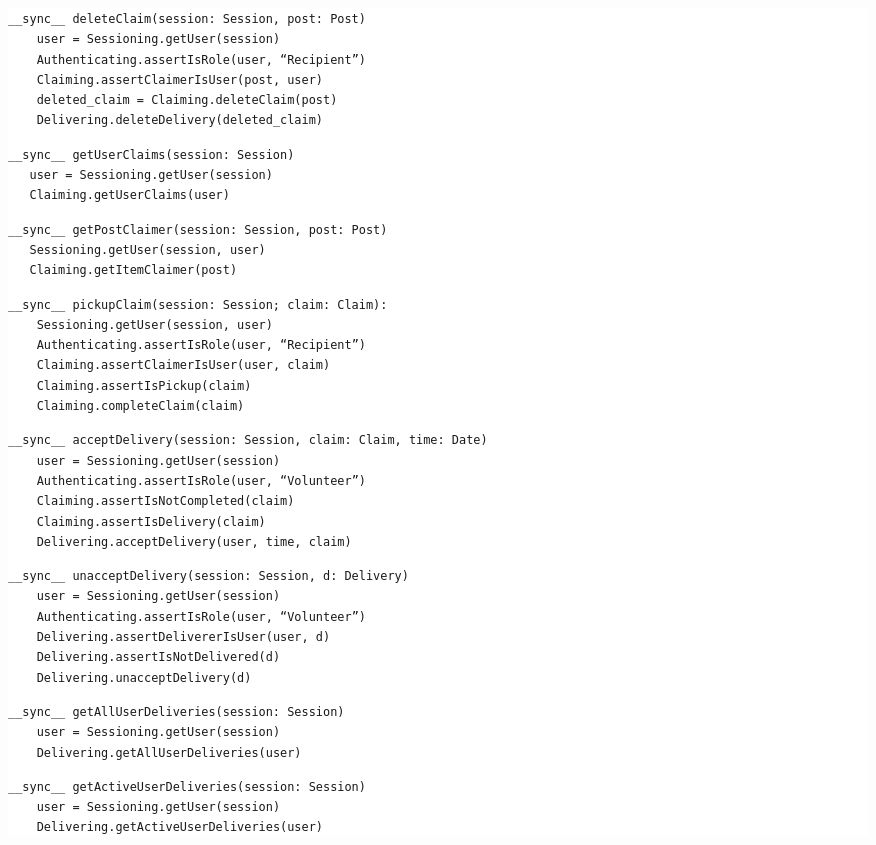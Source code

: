 ```
__sync__ deleteClaim(session: Session, post: Post)
    user = Sessioning.getUser(session)
    Authenticating.assertIsRole(user, “Recipient”)
    Claiming.assertClaimerIsUser(post, user)
    deleted_claim = Claiming.deleteClaim(post)
    Delivering.deleteDelivery(deleted_claim)
```

```
__sync__ getUserClaims(session: Session)
   user = Sessioning.getUser(session)
   Claiming.getUserClaims(user)
```

```
__sync__ getPostClaimer(session: Session, post: Post)
   Sessioning.getUser(session, user)
   Claiming.getItemClaimer(post)
```

```
__sync__ pickupClaim(session: Session; claim: Claim):
    Sessioning.getUser(session, user)
    Authenticating.assertIsRole(user, “Recipient”)
    Claiming.assertClaimerIsUser(user, claim)
    Claiming.assertIsPickup(claim)
    Claiming.completeClaim(claim)
```

```
__sync__ acceptDelivery(session: Session, claim: Claim, time: Date)
    user = Sessioning.getUser(session)
    Authenticating.assertIsRole(user, “Volunteer”)
    Claiming.assertIsNotCompleted(claim)
    Claiming.assertIsDelivery(claim)
    Delivering.acceptDelivery(user, time, claim)
```

```
__sync__ unacceptDelivery(session: Session, d: Delivery)
    user = Sessioning.getUser(session)
    Authenticating.assertIsRole(user, “Volunteer”)
    Delivering.assertDelivererIsUser(user, d)
    Delivering.assertIsNotDelivered(d)
    Delivering.unacceptDelivery(d)
```

```
__sync__ getAllUserDeliveries(session: Session)
    user = Sessioning.getUser(session)
    Delivering.getAllUserDeliveries(user)
```

```
__sync__ getActiveUserDeliveries(session: Session)
    user = Sessioning.getUser(session)
    Delivering.getActiveUserDeliveries(user)
```
